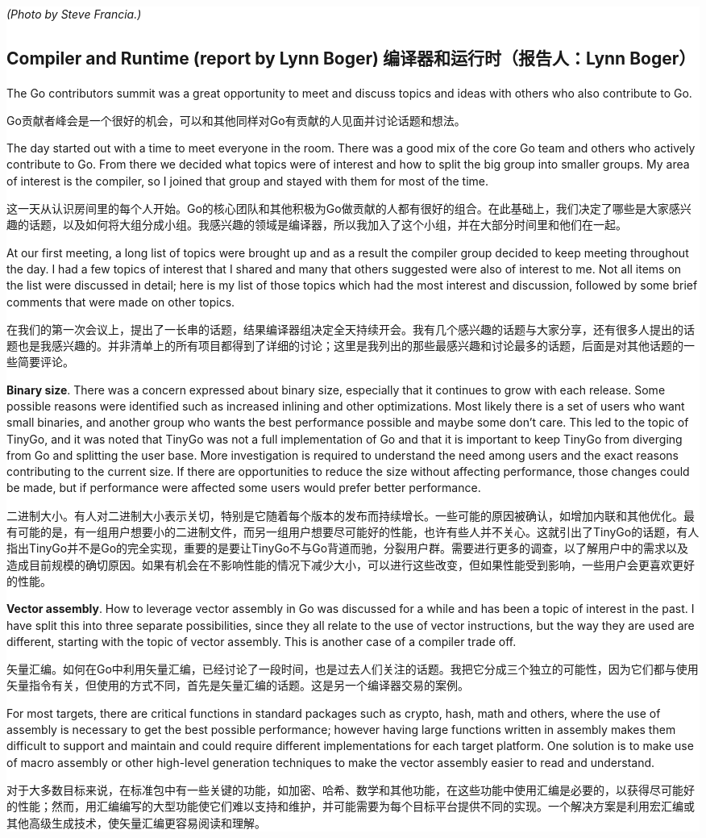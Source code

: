 *(Photo by Steve Francia.)*

## Compiler and Runtime (report by Lynn Boger) 编译器和运行时（报告人：Lynn Boger）

The Go contributors summit was a great opportunity to meet and discuss topics and ideas with others who also contribute to Go.

Go贡献者峰会是一个很好的机会，可以和其他同样对Go有贡献的人见面并讨论话题和想法。

The day started out with a time to meet everyone in the room. There was a good mix of the core Go team and others who actively contribute to Go. From there we decided what topics were of interest and how to split the big group into smaller groups. My area of interest is the compiler, so I joined that group and stayed with them for most of the time.

这一天从认识房间里的每个人开始。Go的核心团队和其他积极为Go做贡献的人都有很好的组合。在此基础上，我们决定了哪些是大家感兴趣的话题，以及如何将大组分成小组。我感兴趣的领域是编译器，所以我加入了这个小组，并在大部分时间里和他们在一起。

At our first meeting, a long list of topics were brought up and as a result the compiler group decided to keep meeting throughout the day. I had a few topics of interest that I shared and many that others suggested were also of interest to me. Not all items on the list were discussed in detail; here is my list of those topics which had the most interest and discussion, followed by some brief comments that were made on other topics.

在我们的第一次会议上，提出了一长串的话题，结果编译器组决定全天持续开会。我有几个感兴趣的话题与大家分享，还有很多人提出的话题也是我感兴趣的。并非清单上的所有项目都得到了详细的讨论；这里是我列出的那些最感兴趣和讨论最多的话题，后面是对其他话题的一些简要评论。

**Binary size**. There was a concern expressed about binary size, especially that it continues to grow with each release. Some possible reasons were identified such as increased inlining and other optimizations. Most likely there is a set of users who want small binaries, and another group who wants the best performance possible and maybe some don’t care. This led to the topic of TinyGo, and it was noted that TinyGo was not a full implementation of Go and that it is important to keep TinyGo from diverging from Go and splitting the user base. More investigation is required to understand the need among users and the exact reasons contributing to the current size. If there are opportunities to reduce the size without affecting performance, those changes could be made, but if performance were affected some users would prefer better performance.

二进制大小。有人对二进制大小表示关切，特别是它随着每个版本的发布而持续增长。一些可能的原因被确认，如增加内联和其他优化。最有可能的是，有一组用户想要小的二进制文件，而另一组用户想要尽可能好的性能，也许有些人并不关心。这就引出了TinyGo的话题，有人指出TinyGo并不是Go的完全实现，重要的是要让TinyGo不与Go背道而驰，分裂用户群。需要进行更多的调查，以了解用户中的需求以及造成目前规模的确切原因。如果有机会在不影响性能的情况下减少大小，可以进行这些改变，但如果性能受到影响，一些用户会更喜欢更好的性能。

**Vector assembly**. How to leverage vector assembly in Go was discussed for a while and has been a topic of interest in the past. I have split this into three separate possibilities, since they all relate to the use of vector instructions, but the way they are used are different, starting with the topic of vector assembly. This is another case of a compiler trade off.

矢量汇编。如何在Go中利用矢量汇编，已经讨论了一段时间，也是过去人们关注的话题。我把它分成三个独立的可能性，因为它们都与使用矢量指令有关，但使用的方式不同，首先是矢量汇编的话题。这是另一个编译器交易的案例。

For most targets, there are critical functions in standard packages such as crypto, hash, math and others, where the use of assembly is necessary to get the best possible performance; however having large functions written in assembly makes them difficult to support and maintain and could require different implementations for each target platform. One solution is to make use of macro assembly or other high-level generation techniques to make the vector assembly easier to read and understand.

对于大多数目标来说，在标准包中有一些关键的功能，如加密、哈希、数学和其他功能，在这些功能中使用汇编是必要的，以获得尽可能好的性能；然而，用汇编编写的大型功能使它们难以支持和维护，并可能需要为每个目标平台提供不同的实现。一个解决方案是利用宏汇编或其他高级生成技术，使矢量汇编更容易阅读和理解。

